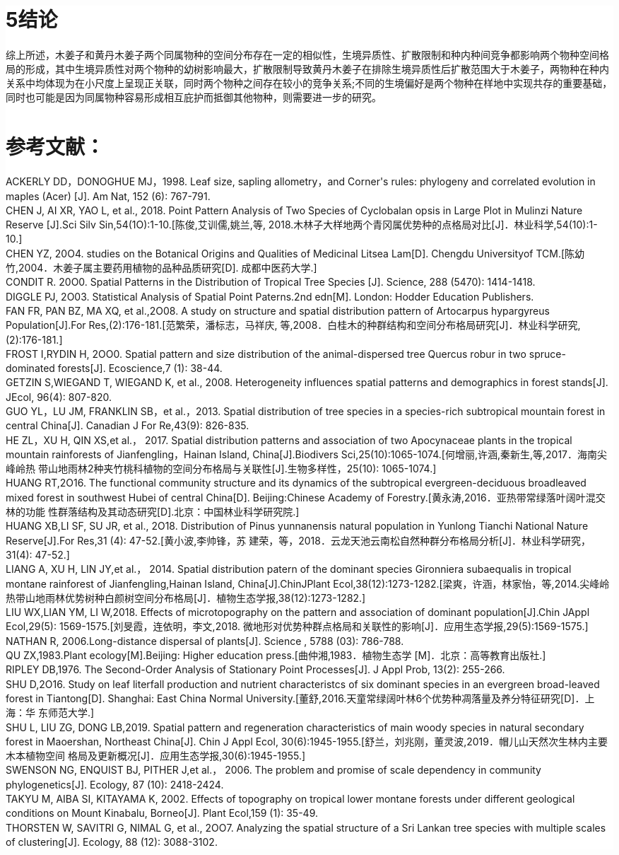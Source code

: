 # 5结论

综上所述，木姜子和黄丹木姜子两个同属物种的空间分布存在一定的相似性，生境异质性、扩散限制和种内种间竞争都影响两个物种空间格局的形成，其中生境异质性对两个物种的幼树影响最大，扩散限制导致黄丹木姜子在排除生境异质性后扩散范围大于木姜子，两物种在种内关系中均体现为在小尺度上呈现正关联，同时两个物种之间存在较小的竞争关系;不同的生境偏好是两个物种在样地中实现共存的重要基础，同时也可能是因为同属物种容易形成相互庇护而抵御其他物种，则需要进一步的研究。

# 参考文献：

ACKERLY DD，DONOGHUE MJ，1998. Leaf size, sapling allometry，and Corner's rules: phylogeny and correlated evolution in maples (Acer) [J]. Am Nat, 152 (6): 767-791.   
CHEN J, AI XR, YAO L, et al., 2018. Point Pattern Analysis of Two Species of Cyclobalan opsis in Large Plot in Mulinzi Nature Reserve [J].Sci Silv Sin,54(1O):1-10.[陈俊,艾训儒,姚兰,等, 2018.木林子大样地两个青冈属优势种的点格局对比[J]．林业科学,54(10):1-10.]   
CHEN YZ, 20O4. studies on the Botanical Origins and Qualities of Medicinal Litsea Lam[D]. Chengdu Universityof TCM.[陈幼竹,2004．木姜子属主要药用植物的品种品质研究[D]. 成都中医药大学.]   
CONDIT R. 20O0. Spatial Patterns in the Distribution of Tropical Tree Species [J]. Science, 288 (5470): 1414-1418.   
DIGGLE PJ, 2O03. Statistical Analysis of Spatial Point Paterns.2nd edn[M]. London: Hodder Education Publishers.   
FAN FR, PAN BZ, MA XQ, et al.,2O08. A study on structure and spatial distribution pattern of Artocarpus hypargyreus Population[J].For Res,(2):176-181.[范繁荣，潘标志，马祥庆, 等,2008．白桂木的种群结构和空间分布格局研究[J]．林业科学研究,(2):176-181.]   
FROST I,RYDIN H, 2OO0. Spatial pattern and size distribution of the animal-dispersed tree Quercus robur in two spruce-dominated forests[J]. Ecoscience,7 (1): 38-44.   
GETZIN S,WIEGAND T, WIEGAND K, et al., 2008. Heterogeneity influences spatial patterns and demographics in forest stands[J]. JEcol, 96(4): 807-820.   
GUO YL，LU JM, FRANKLIN SB，et al.，2013. Spatial distribution of tree species in a species-rich subtropical mountain forest in central China[J]. Canadian J For Re,43(9): 826-835.   
HE ZL，XU H, QIN XS,et al.， 2017. Spatial distribution patterns and association of two Apocynaceae plants in the tropical mountain rainforests of Jianfengling，Hainan Island, China[J].Biodivers Sci,25(10):1065-1074.[何增丽,许涵,秦新生,等,2017．海南尖峰岭热 带山地雨林2种夹竹桃科植物的空间分布格局与关联性[J].生物多样性，25(10): 1065-1074.]   
HUANG RT,2O16. The functional community structure and its dynamics of the subtropical evergreen-deciduous broadleaved mixed forest in southwest Hubei of central China[D]. Beijing:Chinese Academy of Forestry.[黄永涛,2016．亚热带常绿落叶阔叶混交林的功能 性群落结构及其动态研究[D].北京：中国林业科学研究院.]   
HUANG XB,LI SF, SU JR, et al., 2O18. Distribution of Pinus yunnanensis natural population in Yunlong Tianchi National Nature Reserve[J].For Res,31 (4): 47-52.[黄小波,李帅锋，苏 建荣，等，2018．云龙天池云南松自然种群分布格局分析[J]．林业科学研究，31(4): 47-52.]   
LIANG A, XU H, LIN JY,et al.， 2014. Spatial distribution patern of the dominant species Gironniera subaequalis in tropical montane rainforest of Jianfengling,Hainan Island, China[J].ChinJPlant Ecol,38(12):1273-1282.[梁爽，许涵，林家怡，等,2014.尖峰岭 热带山地雨林优势树种白颜树空间分布格局[J]．植物生态学报,38(12):1273-1282.]   
LIU WX,LIAN YM, LI W,2018. Effects of microtopography on the pattern and association of dominant population[J].Chin JAppl Ecol,29(5): 1569-1575.[刘旻霞，连依明，李文,2018. 微地形对优势种群点格局和关联性的影响[J]．应用生态学报,29(5):1569-1575.]   
NATHAN R, 2006.Long-distance dispersal of plants[J]. Science , 5788 (03): 786-788.   
QU ZX,1983.Plant ecology[M].Beijing: Higher education press.[曲仲湘,1983．植物生态学 [M]．北京：高等教育出版社.]   
RIPLEY DB,1976. The Second-Order Analysis of Stationary Point Processes[J]. J Appl Prob, 13(2): 255-266.   
SHU D,2O16. Study on leaf literfall production and nutrient characteristcs of six dominant species in an evergreen broad-leaved forest in Tiantong[D]. Shanghai: East China Normal University.[董舒,2016.天童常绿阔叶林6个优势种凋落量及养分特征研究[D]．上海：华 东师范大学.]   
SHU L, LIU ZG, DONG LB,2019. Spatial pattern and regeneration characteristics of main woody species in natural secondary forest in Maoershan, Northeast China[J]. Chin J Appl Ecol, 30(6):1945-1955.[舒兰，刘兆刚，董灵波,2019．帽儿山天然次生林内主要木本植物空间 格局及更新概况[J]．应用生态学报,30(6):1945-1955.]   
SWENSON NG, ENQUIST BJ, PITHER J,et al.， 2006. The problem and promise of scale dependency in community phylogenetics[J]. Ecology, 87 (10): 2418-2424.   
TAKYU M, AIBA SI, KITAYAMA K, 2002. Effects of topography on tropical lower montane forests under different geological conditions on Mount Kinabalu, Borneo[J]. Plant Ecol,159 (1): 35-49.   
THORSTEN W, SAVITRI G, NIMAL G, et al., 2OO7. Analyzing the spatial structure of a Sri Lankan tree species with multiple scales of clustering[J]. Ecology, 88 (12): 3088-3102.   